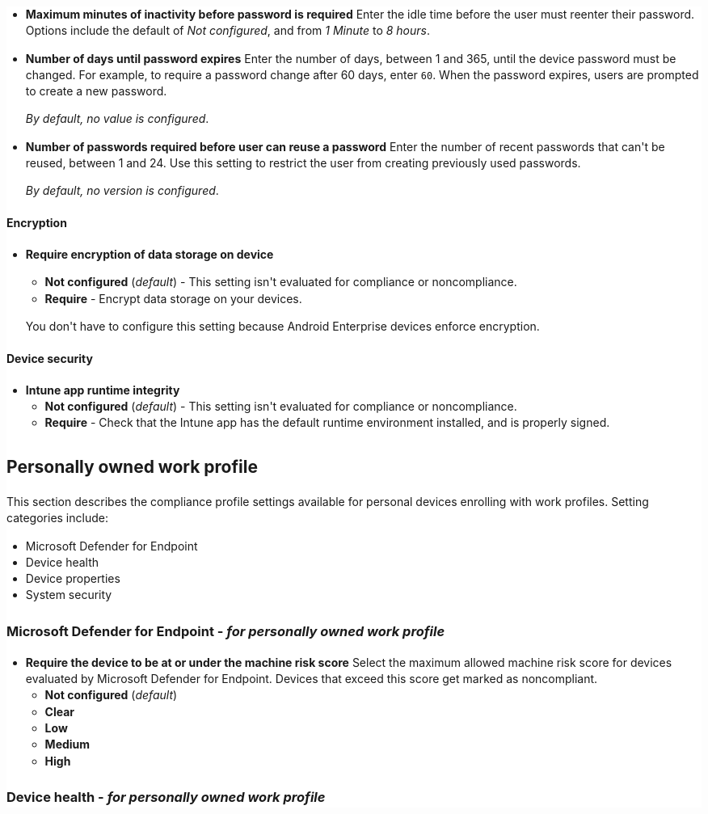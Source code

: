   - **Maximum minutes of inactivity before password is required**
    Enter the idle time before the user must reenter their password. Options include the default of *Not configured*, and from *1 Minute* to *8 hours*.

  - **Number of days until password expires**
    Enter the number of days, between 1 and 365, until the device password must be changed. For example, to require a password change after 60 days, enter `60`. When the password expires, users are prompted to create a new password.

    *By default, no value is configured*.

  - **Number of passwords required before user can reuse a password**
    Enter the number of recent passwords that can't be reused, between 1 and 24. Use this setting to restrict the user from creating previously used passwords.

    *By default, no version is configured*.

#### Encryption

- **Require encryption of data storage on device**
  - **Not configured** (*default*) - This setting isn't evaluated for compliance or noncompliance.
  - **Require** - Encrypt data storage on your devices.

  You don't have to configure this setting because Android Enterprise devices enforce encryption.

#### Device security

- **Intune app runtime integrity**
  - **Not configured** (*default*) - This setting isn't evaluated for compliance or noncompliance.
  - **Require** - Check that the Intune app has the default runtime environment installed, and is properly signed.

## Personally owned work profile
This section describes the compliance profile settings available for personal devices enrolling with work profiles. Setting categories include:

* Microsoft Defender for Endpoint
* Device health
* Device properties
* System security

### Microsoft Defender for Endpoint - *for personally owned work profile*

- **Require the device to be at or under the machine risk score**
  Select the maximum allowed machine risk score for devices evaluated by Microsoft Defender for Endpoint. Devices that exceed this score get marked as noncompliant.
  - **Not configured** (*default*)
  - **Clear**
  - **Low**
  - **Medium**
  - **High**

### Device health - *for personally owned work profile*
